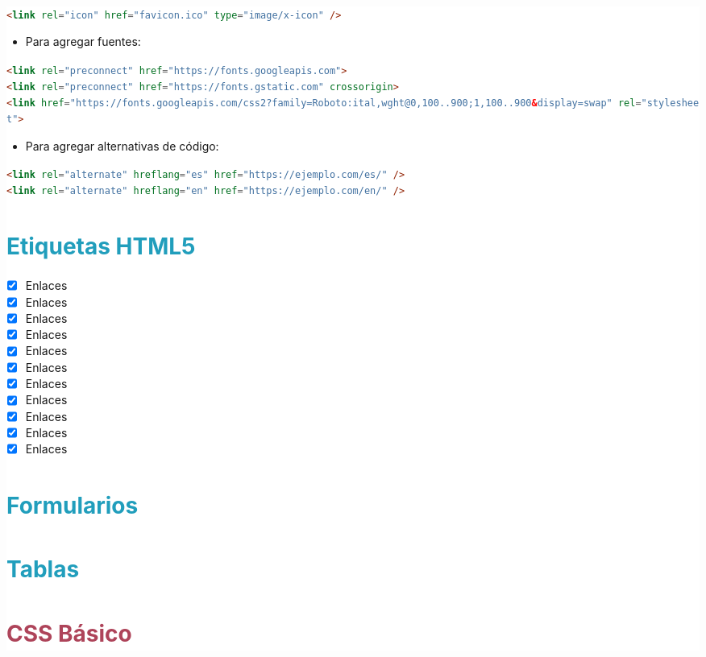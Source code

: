 ```html
<link rel="icon" href="favicon.ico" type="image/x-icon" />
```

* Para agregar fuentes:

```html
<link rel="preconnect" href="https://fonts.googleapis.com">
<link rel="preconnect" href="https://fonts.gstatic.com" crossorigin>
<link href="https://fonts.googleapis.com/css2?family=Roboto:ital,wght@0,100..900;1,100..900&display=swap" rel="stylesheet">
```

* Para agregar alternativas de código:

```html
<link rel="alternate" hreflang="es" href="https://ejemplo.com/es/" />
<link rel="alternate" hreflang="en" href="https://ejemplo.com/en/" />
```

<div style="color:#219ebc">

# Etiquetas HTML5
</div>

- [x] Enlaces
- [x] Enlaces
- [x] Enlaces
- [x] Enlaces
- [x] Enlaces
- [x] Enlaces
- [x] Enlaces
- [x] Enlaces
- [x] Enlaces
- [x] Enlaces
- [x] Enlaces

<div style="color:#219ebc">

# Formularios
</div>

<div style="color:#219ebc">

# Tablas
</div>
  
<div style="color:#AE445A">

# CSS Básico
</div>
